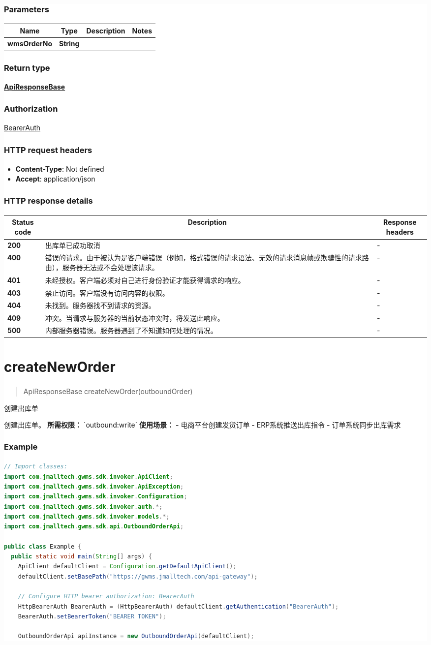 ### Parameters

| Name | Type | Description  | Notes |
|------------- | ------------- | ------------- | -------------|
| **wmsOrderNo** | **String**|  | |

### Return type

[**ApiResponseBase**](ApiResponseBase.md)

### Authorization

[BearerAuth](../README.md#BearerAuth)

### HTTP request headers

 - **Content-Type**: Not defined
 - **Accept**: application/json

### HTTP response details
| Status code | Description | Response headers |
|-------------|-------------|------------------|
| **200** | 出库单已成功取消 |  -  |
| **400** | 错误的请求。由于被认为是客户端错误（例如，格式错误的请求语法、无效的请求消息帧或欺骗性的请求路由），服务器无法或不会处理该请求。 |  -  |
| **401** | 未经授权。客户端必须对自己进行身份验证才能获得请求的响应。 |  -  |
| **403** | 禁止访问。客户端没有访问内容的权限。 |  -  |
| **404** | 未找到。服务器找不到请求的资源。 |  -  |
| **409** | 冲突。当请求与服务器的当前状态冲突时，将发送此响应。 |  -  |
| **500** | 内部服务器错误。服务器遇到了不知道如何处理的情况。 |  -  |

<a id="createNewOrder"></a>
# **createNewOrder**
> ApiResponseBase createNewOrder(outboundOrder)

创建出库单

创建出库单。  **所需权限：** &#x60;outbound:write&#x60;  **使用场景：** - 电商平台创建发货订单 - ERP系统推送出库指令 - 订单系统同步出库需求 

### Example
```java
// Import classes:
import com.jmalltech.gwms.sdk.invoker.ApiClient;
import com.jmalltech.gwms.sdk.invoker.ApiException;
import com.jmalltech.gwms.sdk.invoker.Configuration;
import com.jmalltech.gwms.sdk.invoker.auth.*;
import com.jmalltech.gwms.sdk.invoker.models.*;
import com.jmalltech.gwms.sdk.api.OutboundOrderApi;

public class Example {
  public static void main(String[] args) {
    ApiClient defaultClient = Configuration.getDefaultApiClient();
    defaultClient.setBasePath("https://gwms.jmalltech.com/api-gateway");
    
    // Configure HTTP bearer authorization: BearerAuth
    HttpBearerAuth BearerAuth = (HttpBearerAuth) defaultClient.getAuthentication("BearerAuth");
    BearerAuth.setBearerToken("BEARER TOKEN");

    OutboundOrderApi apiInstance = new OutboundOrderApi(defaultClient);
```